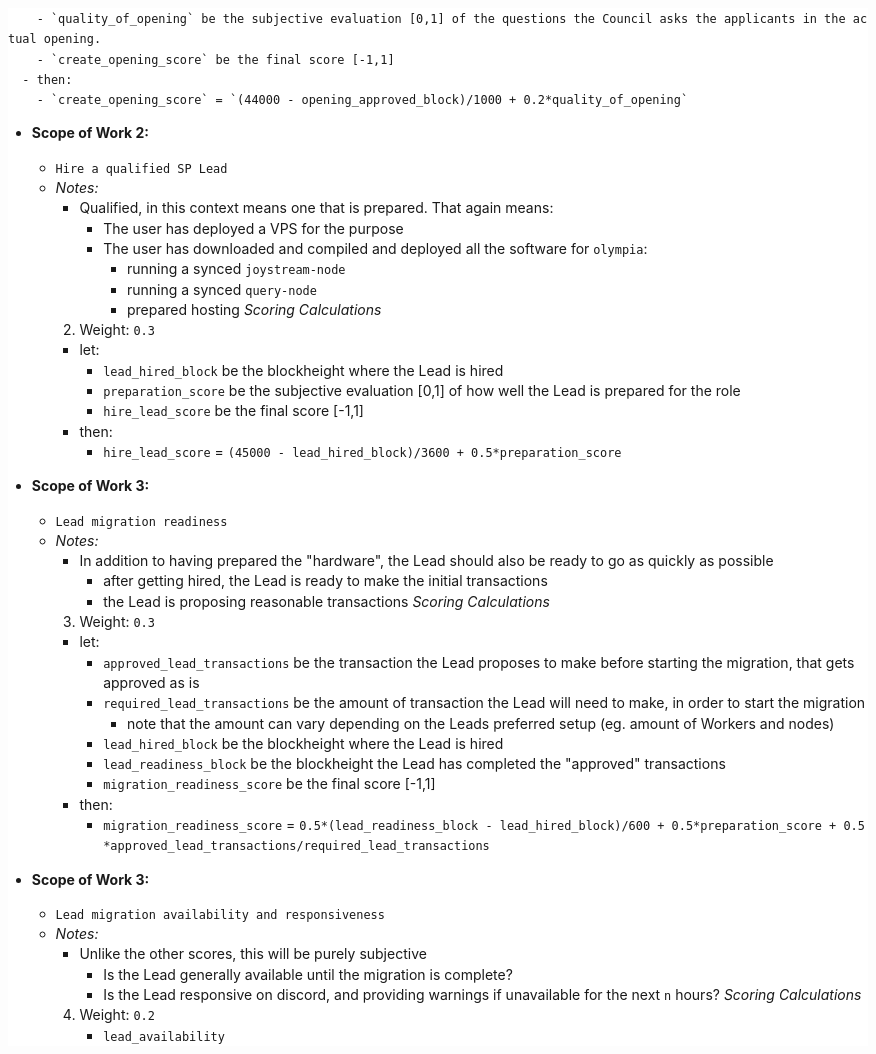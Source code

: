         - `quality_of_opening` be the subjective evaluation [0,1] of the questions the Council asks the applicants in the actual opening.
        - `create_opening_score` be the final score [-1,1]
      - then:
        - `create_opening_score` = `(44000 - opening_approved_block)/1000 + 0.2*quality_of_opening`

- **Scope of Work 2:**
    - `Hire a qualified SP Lead`
  - *Notes:*
    - Qualified, in this context means one that is prepared. That again means:
      - The user has deployed a VPS for the purpose
      - The user has downloaded and compiled and deployed all the software for `olympia`:
        - running a synced `joystream-node`
        - running a synced `query-node`
        - prepared hosting
  *Scoring Calculations*
    2. Weight: `0.3`
      - let:
        - `lead_hired_block` be the blockheight where the Lead is hired
        - `preparation_score` be the subjective evaluation [0,1] of how well the Lead is prepared for the role
        - `hire_lead_score` be the final score [-1,1]
      - then:
        - `hire_lead_score` = `(45000 - lead_hired_block)/3600 + 0.5*preparation_score`

- **Scope of Work 3:**
    - `Lead migration readiness`
  - *Notes:*
    - In addition to having prepared the "hardware", the Lead should also be ready to go as quickly as possible
      - after getting hired, the Lead is ready to make the initial transactions
      - the Lead is proposing reasonable transactions
  *Scoring Calculations*
    3. Weight: `0.3`
      - let:
        - `approved_lead_transactions` be the transaction the Lead proposes to make before starting the migration, that gets approved as is
        - `required_lead_transactions` be the amount of transaction the Lead will need to make, in order to start the migration
          - note that the amount can vary depending on the Leads preferred setup (eg. amount of Workers and nodes)
        - `lead_hired_block` be the blockheight where the Lead is hired
        - `lead_readiness_block` be the blockheight the Lead has completed the "approved" transactions
        - `migration_readiness_score` be the final score [-1,1]
      - then:
        - `migration_readiness_score` = `0.5*(lead_readiness_block - lead_hired_block)/600 + 0.5*preparation_score + 0.5*approved_lead_transactions/required_lead_transactions`

- **Scope of Work 3:**
    - `Lead migration availability and responsiveness`
  - *Notes:*
    - Unlike the other scores, this will be purely subjective
      - Is the Lead generally available until the migration is complete?
      - Is the Lead responsive on discord, and providing warnings if unavailable for the next `n` hours?
  *Scoring Calculations*
    4. Weight: `0.2`
        - `lead_availability`
